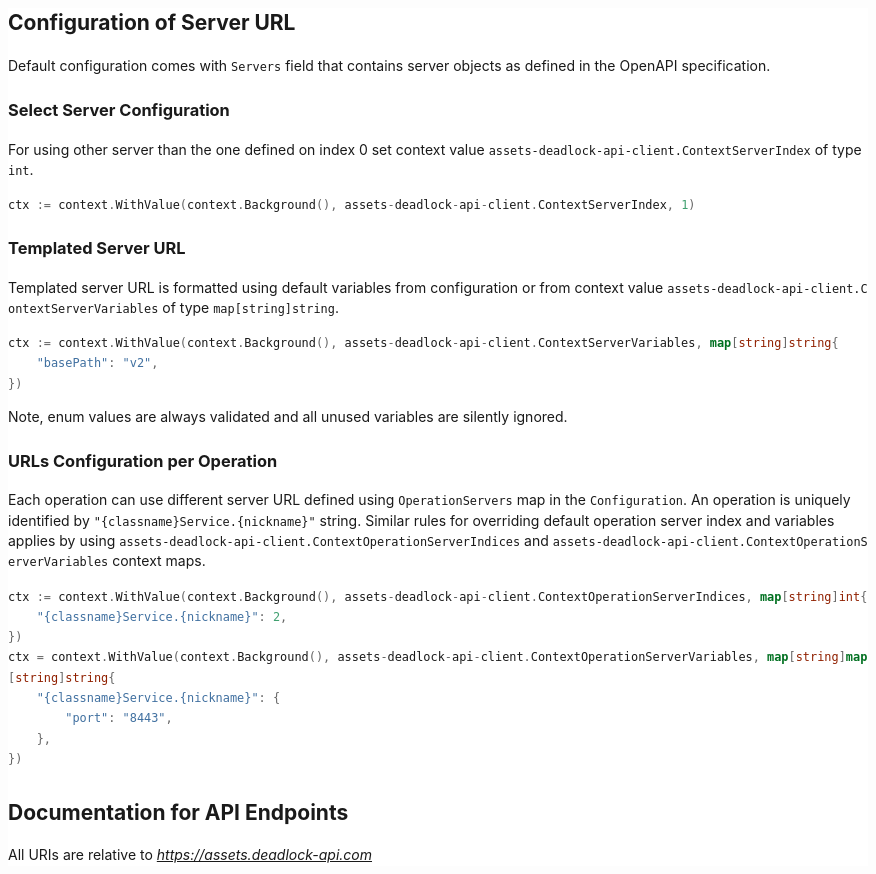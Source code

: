 ## Configuration of Server URL

Default configuration comes with `Servers` field that contains server objects as defined in the OpenAPI specification.

### Select Server Configuration

For using other server than the one defined on index 0 set context value `assets-deadlock-api-client.ContextServerIndex` of type `int`.

```go
ctx := context.WithValue(context.Background(), assets-deadlock-api-client.ContextServerIndex, 1)
```

### Templated Server URL

Templated server URL is formatted using default variables from configuration or from context value `assets-deadlock-api-client.ContextServerVariables` of type `map[string]string`.

```go
ctx := context.WithValue(context.Background(), assets-deadlock-api-client.ContextServerVariables, map[string]string{
	"basePath": "v2",
})
```

Note, enum values are always validated and all unused variables are silently ignored.

### URLs Configuration per Operation

Each operation can use different server URL defined using `OperationServers` map in the `Configuration`.
An operation is uniquely identified by `"{classname}Service.{nickname}"` string.
Similar rules for overriding default operation server index and variables applies by using `assets-deadlock-api-client.ContextOperationServerIndices` and `assets-deadlock-api-client.ContextOperationServerVariables` context maps.

```go
ctx := context.WithValue(context.Background(), assets-deadlock-api-client.ContextOperationServerIndices, map[string]int{
	"{classname}Service.{nickname}": 2,
})
ctx = context.WithValue(context.Background(), assets-deadlock-api-client.ContextOperationServerVariables, map[string]map[string]string{
	"{classname}Service.{nickname}": {
		"port": "8443",
	},
})
```

## Documentation for API Endpoints

All URIs are relative to *https://assets.deadlock-api.com*
